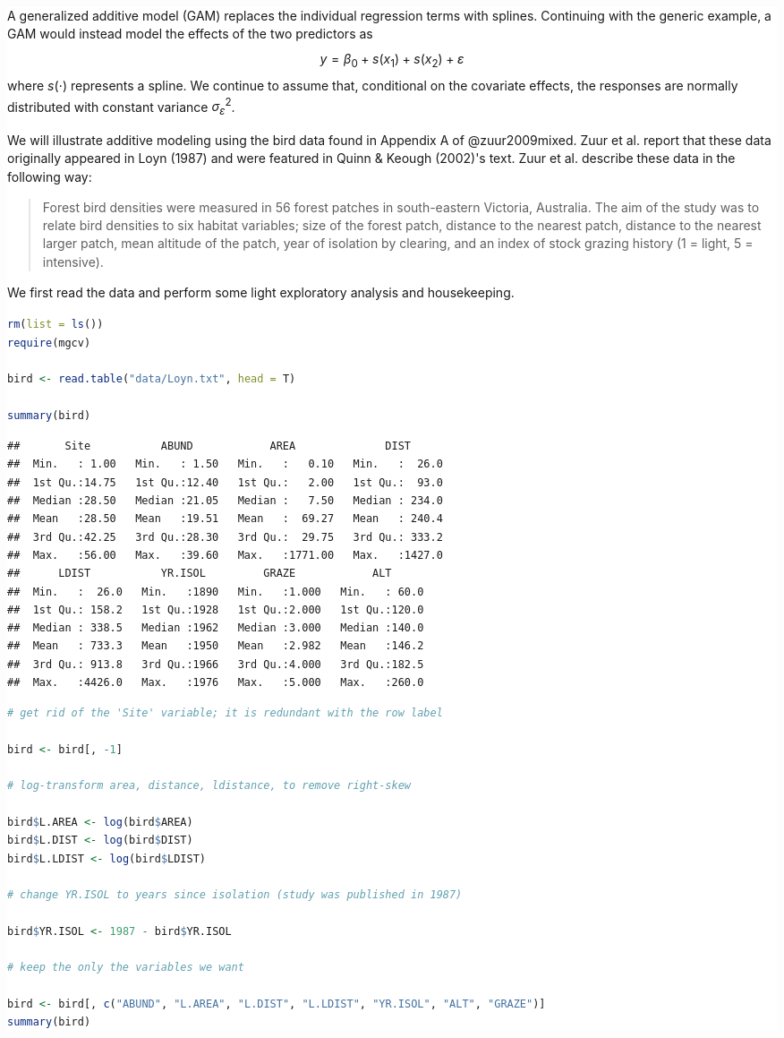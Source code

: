 A generalized additive model (GAM) replaces the individual regression terms with splines.  Continuing with the generic example, a GAM would instead model the effects of the two predictors as
$$
y = \beta_0 + s(x_1) +s(x_2) + \varepsilon
$$
where $s(\cdot)$ represents a spline.  We continue to assume that, conditional on the covariate effects, the responses are normally distributed with constant variance $\sigma^2_\varepsilon$.  

We will illustrate additive modeling using the bird data found in Appendix A of @zuur2009mixed.  Zuur et al. report that these data originally appeared in Loyn (1987) and were featured in Quinn & Keough (2002)'s text.  Zuur et al. describe these data in the following way:

> Forest bird densities were measured in 56 forest patches in south-eastern Victoria, Australia. The aim of the study was to relate bird densities to six habitat variables; size of the forest patch, distance to the nearest patch, distance to the nearest larger patch, mean altitude of the patch, year of isolation by clearing, and an index of stock grazing history (1 = light, 5 = intensive).

We first read the data and perform some light exploratory analysis and housekeeping.


``` r
rm(list = ls())
require(mgcv)

bird <- read.table("data/Loyn.txt", head = T)

summary(bird)
```

```
##       Site           ABUND            AREA              DIST       
##  Min.   : 1.00   Min.   : 1.50   Min.   :   0.10   Min.   :  26.0  
##  1st Qu.:14.75   1st Qu.:12.40   1st Qu.:   2.00   1st Qu.:  93.0  
##  Median :28.50   Median :21.05   Median :   7.50   Median : 234.0  
##  Mean   :28.50   Mean   :19.51   Mean   :  69.27   Mean   : 240.4  
##  3rd Qu.:42.25   3rd Qu.:28.30   3rd Qu.:  29.75   3rd Qu.: 333.2  
##  Max.   :56.00   Max.   :39.60   Max.   :1771.00   Max.   :1427.0  
##      LDIST           YR.ISOL         GRAZE            ALT       
##  Min.   :  26.0   Min.   :1890   Min.   :1.000   Min.   : 60.0  
##  1st Qu.: 158.2   1st Qu.:1928   1st Qu.:2.000   1st Qu.:120.0  
##  Median : 338.5   Median :1962   Median :3.000   Median :140.0  
##  Mean   : 733.3   Mean   :1950   Mean   :2.982   Mean   :146.2  
##  3rd Qu.: 913.8   3rd Qu.:1966   3rd Qu.:4.000   3rd Qu.:182.5  
##  Max.   :4426.0   Max.   :1976   Max.   :5.000   Max.   :260.0
```

``` r
# get rid of the 'Site' variable; it is redundant with the row label

bird <- bird[, -1]

# log-transform area, distance, ldistance, to remove right-skew

bird$L.AREA <- log(bird$AREA)
bird$L.DIST <- log(bird$DIST)
bird$L.LDIST <- log(bird$LDIST)

# change YR.ISOL to years since isolation (study was published in 1987)

bird$YR.ISOL <- 1987 - bird$YR.ISOL

# keep the only the variables we want

bird <- bird[, c("ABUND", "L.AREA", "L.DIST", "L.LDIST", "YR.ISOL", "ALT", "GRAZE")]
summary(bird)
```
